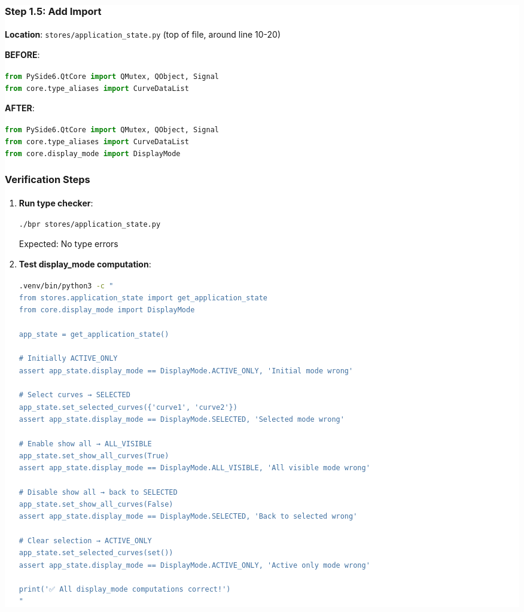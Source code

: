 
### Step 1.5: Add Import

**Location**: `stores/application_state.py` (top of file, around line 10-20)

**BEFORE**:
```python
from PySide6.QtCore import QMutex, QObject, Signal
from core.type_aliases import CurveDataList
```

**AFTER**:
```python
from PySide6.QtCore import QMutex, QObject, Signal
from core.type_aliases import CurveDataList
from core.display_mode import DisplayMode
```

### Verification Steps

1. **Run type checker**:
   ```bash
   ./bpr stores/application_state.py
   ```
   Expected: No type errors

2. **Test display_mode computation**:
   ```bash
   .venv/bin/python3 -c "
   from stores.application_state import get_application_state
   from core.display_mode import DisplayMode

   app_state = get_application_state()

   # Initially ACTIVE_ONLY
   assert app_state.display_mode == DisplayMode.ACTIVE_ONLY, 'Initial mode wrong'

   # Select curves → SELECTED
   app_state.set_selected_curves({'curve1', 'curve2'})
   assert app_state.display_mode == DisplayMode.SELECTED, 'Selected mode wrong'

   # Enable show all → ALL_VISIBLE
   app_state.set_show_all_curves(True)
   assert app_state.display_mode == DisplayMode.ALL_VISIBLE, 'All visible mode wrong'

   # Disable show all → back to SELECTED
   app_state.set_show_all_curves(False)
   assert app_state.display_mode == DisplayMode.SELECTED, 'Back to selected wrong'

   # Clear selection → ACTIVE_ONLY
   app_state.set_selected_curves(set())
   assert app_state.display_mode == DisplayMode.ACTIVE_ONLY, 'Active only mode wrong'

   print('✅ All display_mode computations correct!')
   "
   ```

